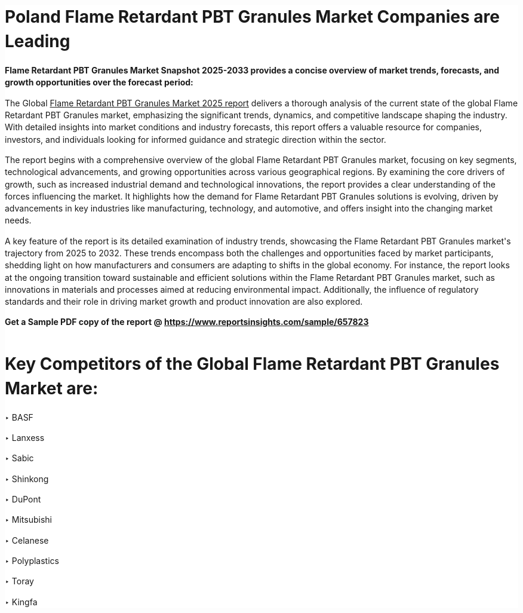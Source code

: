 # Poland Flame Retardant PBT Granules Market Companies are Leading

<strong>Flame Retardant PBT Granules Market Snapshot 2025-2033 provides a concise overview of market trends, forecasts, and growth opportunities over the forecast period:</strong>

The Global <a href=https://www.reportsinsights.com/sample/657823>Flame Retardant PBT Granules Market 2025 report</a> delivers a thorough analysis of the current state of the global Flame Retardant PBT Granules market, emphasizing the significant trends, dynamics, and competitive landscape shaping the industry. With detailed insights into market conditions and industry forecasts, this report offers a valuable resource for companies, investors, and individuals looking for informed guidance and strategic direction within the sector.

The report begins with a comprehensive overview of the global Flame Retardant PBT Granules market, focusing on key segments, technological advancements, and growing opportunities across various geographical regions. By examining the core drivers of growth, such as increased industrial demand and technological innovations, the report provides a clear understanding of the forces influencing the market. It highlights how the demand for Flame Retardant PBT Granules solutions is evolving, driven by advancements in key industries like manufacturing, technology, and automotive, and offers insight into the changing market needs.

A key feature of the report is its detailed examination of industry trends, showcasing the Flame Retardant PBT Granules market's trajectory from 2025 to 2032. These trends encompass both the challenges and opportunities faced by market participants, shedding light on how manufacturers and consumers are adapting to shifts in the global economy. For instance, the report looks at the ongoing transition toward sustainable and efficient solutions within the Flame Retardant PBT Granules market, such as innovations in materials and processes aimed at reducing environmental impact. Additionally, the influence of regulatory standards and their role in driving market growth and product innovation are also explored.

<strong>Get a Sample PDF copy of the report @ <a href=https://www.reportsinsights.com/sample/657823>https://www.reportsinsights.com/sample/657823</a></strong>

# <strong>Key Competitors of the Global Flame Retardant PBT Granules Market are:</strong>

‣ BASF

‣ Lanxess

‣ Sabic

‣ Shinkong

‣ DuPont

‣ Mitsubishi

‣ Celanese

‣ Polyplastics

‣ Toray

‣ Kingfa
